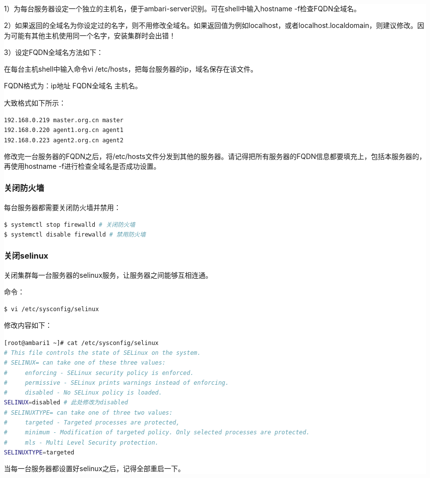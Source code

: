1）为每台服务器设定一个独立的主机名，便于ambari-server识别。可在shell中输入hostname -f检查FQDN全域名。

2）如果返回的全域名为你设定过的名字，则不用修改全域名。如果返回值为例如localhost，或者localhost.localdomain，则建议修改。因为可能有其他主机使用同一个名字，安装集群时会出错！

3）设定FQDN全域名方法如下：

在每台主机shell中输入命令vi /etc/hosts，把每台服务器的ip，域名保存在该文件。

FQDN格式为：ip地址 FQDN全域名 主机名。

大致格式如下所示：

```bash
192.168.0.219 master.org.cn master
192.168.0.220 agent1.org.cn agent1
192.168.0.223 agent2.org.cn agent2
```

修改完一台服务器的FQDN之后，将/etc/hosts文件分发到其他的服务器。请记得把所有服务器的FQDN信息都要填充上，包括本服务器的，再使用hostname -f进行检查全域名是否成功设置。

### 关闭防火墙

每台服务器都需要关闭防火墙并禁用：

```bash
$ systemctl stop firewalld # 关闭防火墙
$ systemctl disable firewalld # 禁用防火墙
```

### 关闭selinux

关闭集群每一台服务器的selinux服务，让服务器之间能够互相连通。

命令：

```bash
$ vi /etc/sysconfig/selinux
```

修改内容如下：

```bash
[root@ambari1 ~]# cat /etc/sysconfig/selinux
# This file controls the state of SELinux on the system.
# SELINUX= can take one of these three values:
#     enforcing - SELinux security policy is enforced.
#     permissive - SELinux prints warnings instead of enforcing.
#     disabled - No SELinux policy is loaded.
SELINUX=disabled # 此处修改为disabled
# SELINUXTYPE= can take one of three two values:
#     targeted - Targeted processes are protected,
#     minimum - Modification of targeted policy. Only selected processes are protected.
#     mls - Multi Level Security protection.
SELINUXTYPE=targeted
```

当每一台服务器都设置好selinux之后，记得全部重启一下。
